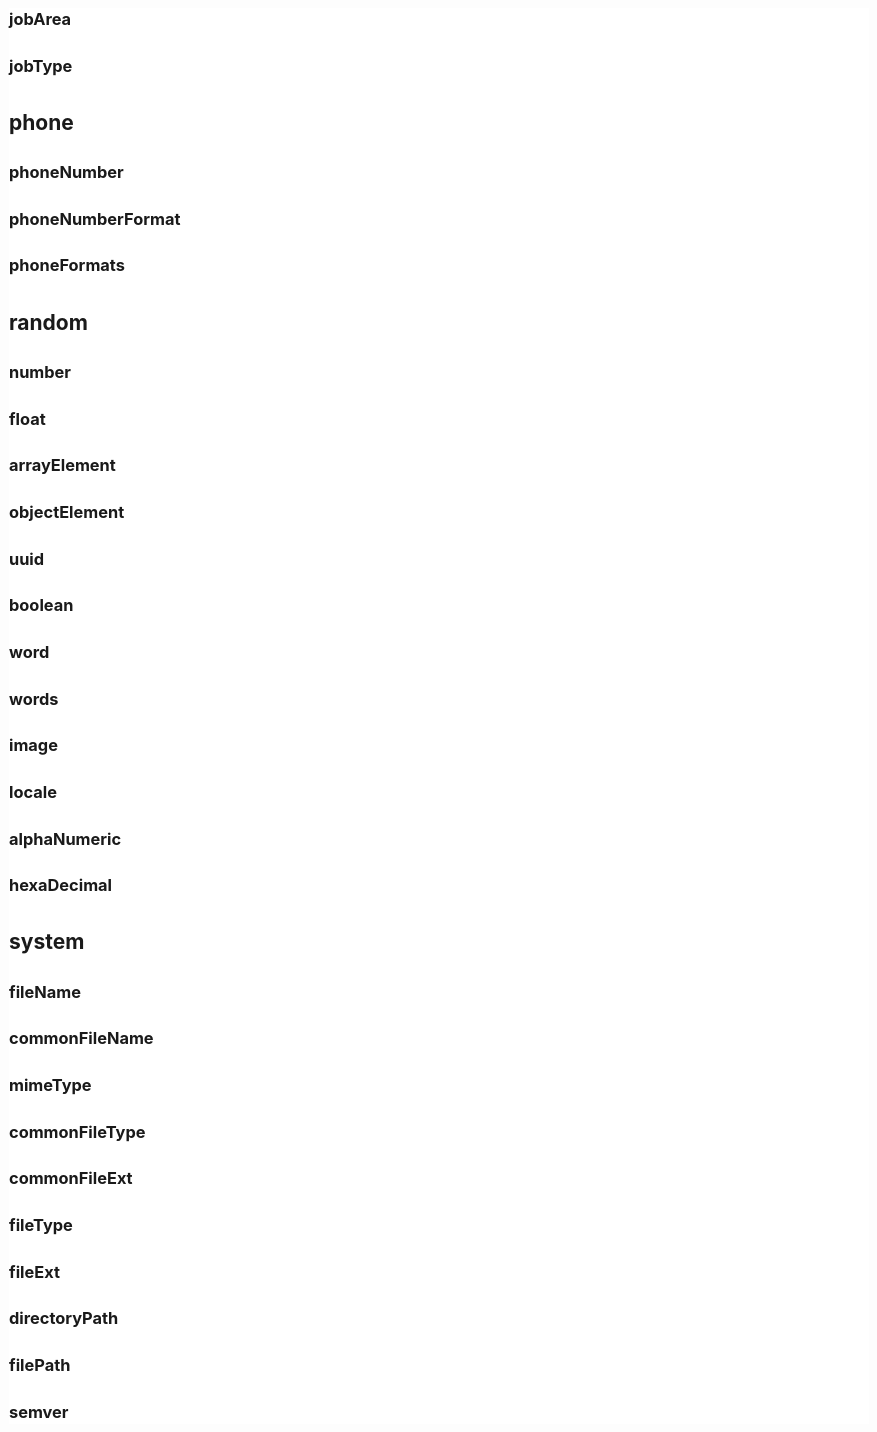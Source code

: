   ### jobArea
  ### jobType
##  phone
  ### phoneNumber
  ### phoneNumberFormat
  ### phoneFormats
##  random
  ### number
  ### float
  ### arrayElement
  ### objectElement
  ### uuid
  ### boolean
  ### word
  ### words
  ### image
  ### locale
  ### alphaNumeric
  ### hexaDecimal
##  system
  ### fileName
  ### commonFileName
  ### mimeType
  ### commonFileType
  ### commonFileExt
  ### fileType
  ### fileExt
  ### directoryPath
  ### filePath
  ### semver


